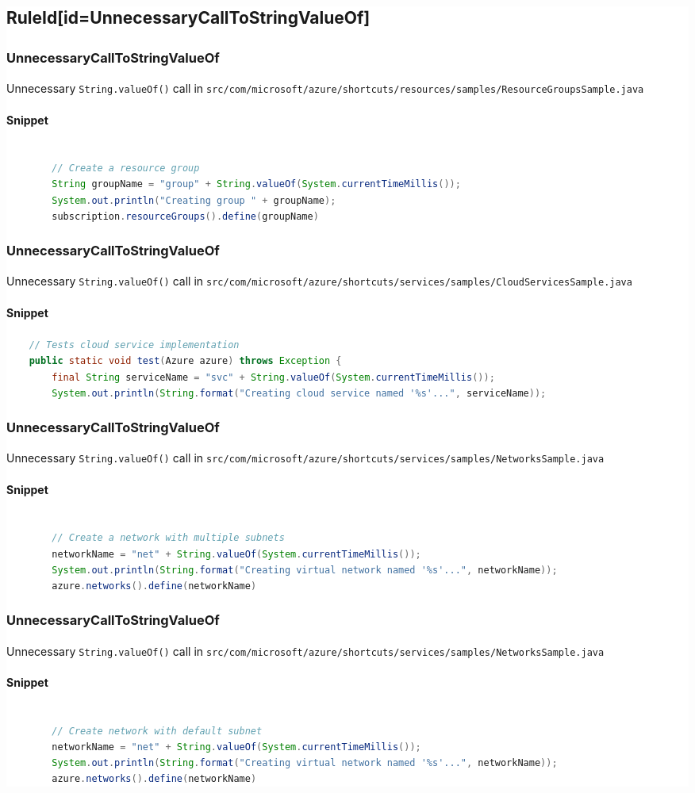 ## RuleId[id=UnnecessaryCallToStringValueOf]
### UnnecessaryCallToStringValueOf
Unnecessary `String.valueOf()` call
in `src/com/microsoft/azure/shortcuts/resources/samples/ResourceGroupsSample.java`
#### Snippet
```java
    	
    	// Create a resource group
    	String groupName = "group" + String.valueOf(System.currentTimeMillis());
    	System.out.println("Creating group " + groupName);
    	subscription.resourceGroups().define(groupName)
```

### UnnecessaryCallToStringValueOf
Unnecessary `String.valueOf()` call
in `src/com/microsoft/azure/shortcuts/services/samples/CloudServicesSample.java`
#### Snippet
```java
	// Tests cloud service implementation
	public static void test(Azure azure) throws Exception {
		final String serviceName = "svc" + String.valueOf(System.currentTimeMillis());
		System.out.println(String.format("Creating cloud service named '%s'...", serviceName));

```

### UnnecessaryCallToStringValueOf
Unnecessary `String.valueOf()` call
in `src/com/microsoft/azure/shortcuts/services/samples/NetworksSample.java`
#### Snippet
```java
		
		// Create a network with multiple subnets
		networkName = "net" + String.valueOf(System.currentTimeMillis());
		System.out.println(String.format("Creating virtual network named '%s'...", networkName));
		azure.networks().define(networkName)
```

### UnnecessaryCallToStringValueOf
Unnecessary `String.valueOf()` call
in `src/com/microsoft/azure/shortcuts/services/samples/NetworksSample.java`
#### Snippet
```java

		// Create network with default subnet
		networkName = "net" + String.valueOf(System.currentTimeMillis());
		System.out.println(String.format("Creating virtual network named '%s'...", networkName));
		azure.networks().define(networkName)
```
